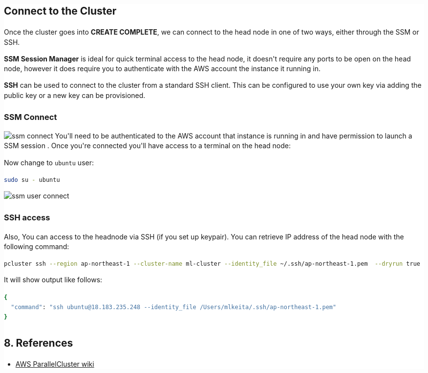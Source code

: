 ## Connect to the Cluster

Once the cluster goes into **CREATE COMPLETE**, we can connect to the head node in one of two ways, either through the SSM or SSH.

**SSM Session Manager** is ideal for quick terminal access to the head node, it doesn't require any ports to be open on the head node, however it does require you to authenticate with the AWS account the instance it running in.

**SSH** can be used to connect to the cluster from a standard SSH client. This can be configured to use your own key via adding the public key or a new key can be provisioned.

### SSM Connect 
![ssm connect](../../../0.docs/ssm-connect.png)
You'll need to be authenticated to the AWS account that instance is running in and have permission to launch a SSM session . Once you're connected you'll have access to a terminal on the head node:

Now change to `ubuntu` user:

```bash
sudo su - ubuntu
```

![ssm user connect](../../../0.docs/ssm-connect-user.png)

### SSH access

Also, You can access to the headnode via SSH (if you set up keypair). You can retrieve IP address of the head node with the following command:

```bash
pcluster ssh --region ap-northeast-1 --cluster-name ml-cluster --identity_file ~/.ssh/ap-northeast-1.pem  --dryrun true 
```

It will show output like follows:

```bash
{
  "command": "ssh ubuntu@18.183.235.248 --identity_file /Users/mlkeita/.ssh/ap-northeast-1.pem"
}
```


## 8. References

* [AWS ParallelCluster wiki](https://github.com/aws/aws-parallelcluster/wiki)

